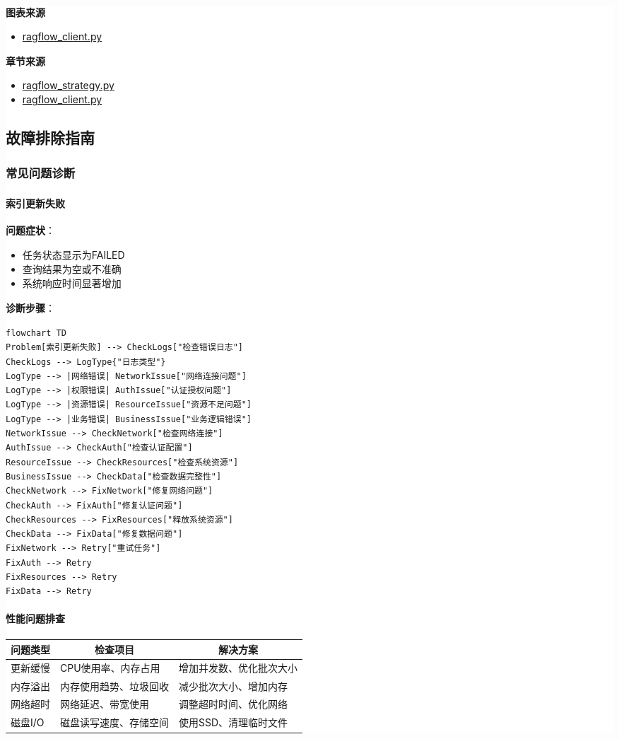 ```mermaid
```

**图表来源**
- [ragflow_client.py](file://core/knowledge/infra/ragflow/ragflow_client.py#L100-L200)

**章节来源**
- [ragflow_strategy.py](file://core/knowledge/service/impl/ragflow_strategy.py#L200-L400)
- [ragflow_client.py](file://core/knowledge/infra/ragflow/ragflow_client.py#L100-L300)

## 故障排除指南

### 常见问题诊断

#### 索引更新失败

**问题症状**：
- 任务状态显示为FAILED
- 查询结果为空或不准确
- 系统响应时间显著增加

**诊断步骤**：

```mermaid
flowchart TD
Problem[索引更新失败] --> CheckLogs["检查错误日志"]
CheckLogs --> LogType{"日志类型"}
LogType --> |网络错误| NetworkIssue["网络连接问题"]
LogType --> |权限错误| AuthIssue["认证授权问题"]
LogType --> |资源错误| ResourceIssue["资源不足问题"]
LogType --> |业务错误| BusinessIssue["业务逻辑错误"]
NetworkIssue --> CheckNetwork["检查网络连接"]
AuthIssue --> CheckAuth["检查认证配置"]
ResourceIssue --> CheckResources["检查系统资源"]
BusinessIssue --> CheckData["检查数据完整性"]
CheckNetwork --> FixNetwork["修复网络问题"]
CheckAuth --> FixAuth["修复认证问题"]
CheckResources --> FixResources["释放系统资源"]
CheckData --> FixData["修复数据问题"]
FixNetwork --> Retry["重试任务"]
FixAuth --> Retry
FixResources --> Retry
FixData --> Retry
```

#### 性能问题排查

| 问题类型 | 检查项目 | 解决方案 |
|---------|---------|---------|
| 更新缓慢 | CPU使用率、内存占用 | 增加并发数、优化批次大小 |
| 内存溢出 | 内存使用趋势、垃圾回收 | 减少批次大小、增加内存 |
| 网络超时 | 网络延迟、带宽使用 | 调整超时时间、优化网络 |
| 磁盘I/O | 磁盘读写速度、存储空间 | 使用SSD、清理临时文件 |
